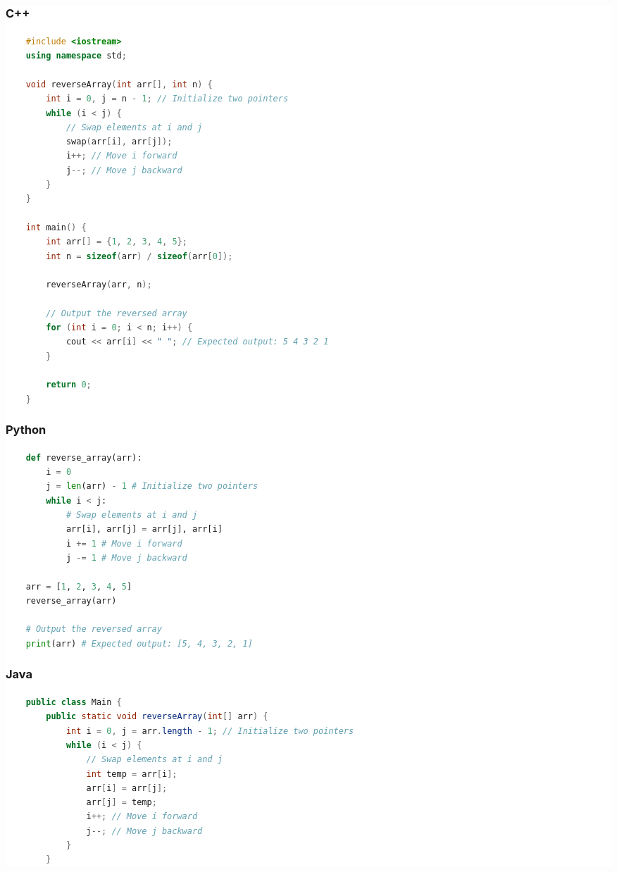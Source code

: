 ### C++
```cpp
    #include <iostream>
    using namespace std;

    void reverseArray(int arr[], int n) {
        int i = 0, j = n - 1; // Initialize two pointers
        while (i < j) {
            // Swap elements at i and j
            swap(arr[i], arr[j]);
            i++; // Move i forward
            j--; // Move j backward
        }
    }

    int main() {
        int arr[] = {1, 2, 3, 4, 5};
        int n = sizeof(arr) / sizeof(arr[0]);

        reverseArray(arr, n);

        // Output the reversed array
        for (int i = 0; i < n; i++) {
            cout << arr[i] << " "; // Expected output: 5 4 3 2 1
        }

        return 0;
    }

```
### Python
```python
    def reverse_array(arr):
        i = 0
        j = len(arr) - 1 # Initialize two pointers
        while i < j:
            # Swap elements at i and j
            arr[i], arr[j] = arr[j], arr[i]
            i += 1 # Move i forward
            j -= 1 # Move j backward

    arr = [1, 2, 3, 4, 5]
    reverse_array(arr)

    # Output the reversed array
    print(arr) # Expected output: [5, 4, 3, 2, 1]

```
### Java
```java
    public class Main {
        public static void reverseArray(int[] arr) {
            int i = 0, j = arr.length - 1; // Initialize two pointers
            while (i < j) {
                // Swap elements at i and j
                int temp = arr[i];
                arr[i] = arr[j];
                arr[j] = temp;
                i++; // Move i forward
                j--; // Move j backward
            }
        }
```